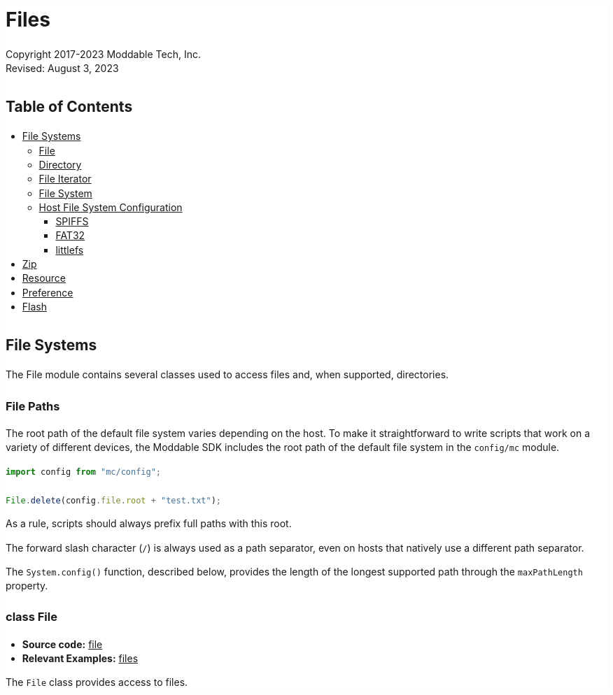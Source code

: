 # Files
Copyright 2017-2023 Moddable Tech, Inc.<BR>
Revised: August 3, 2023

## Table of Contents

* [File Systems](#filesystems)
	* [File](#file)
	* [Directory](#directory)
	* [File Iterator](#file-iterator)
	* [File System](#file-system)
	* [Host File System Configuration](#platforms)
		* [SPIFFS](#spiffs)
		* [FAT32](#fat32)
		* [littlefs](#littlefs)
* [Zip](#zip)
* [Resource](#resource)
* [Preference](#preference)
* [Flash](#flash)

<a id="filesystems"></a>
## File Systems

The File module contains several classes used to access files and, when supported, directories.

### File Paths

The root path of the default file system varies depending on the host. To make it straightforward to write scripts that work on a variety of different devices, the Moddable SDK includes the root path of the default file system in the `config/mc` module.

```js
import config from "mc/config";

File.delete(config.file.root + "test.txt");
```

As a rule, scripts should always prefix full paths with this root.

The forward slash character (`/`) is always used as a path separator, even on hosts that natively use a different path separator.

The `System.config()` function, described below, provides the length of the longest supported path through the `maxPathLength` property. 

<a id="file"></a>
### class File

- **Source code:** [file](../../modules/files/file)
- **Relevant Examples:** [files](../../examples/files/files/)

The `File` class provides access to files.
